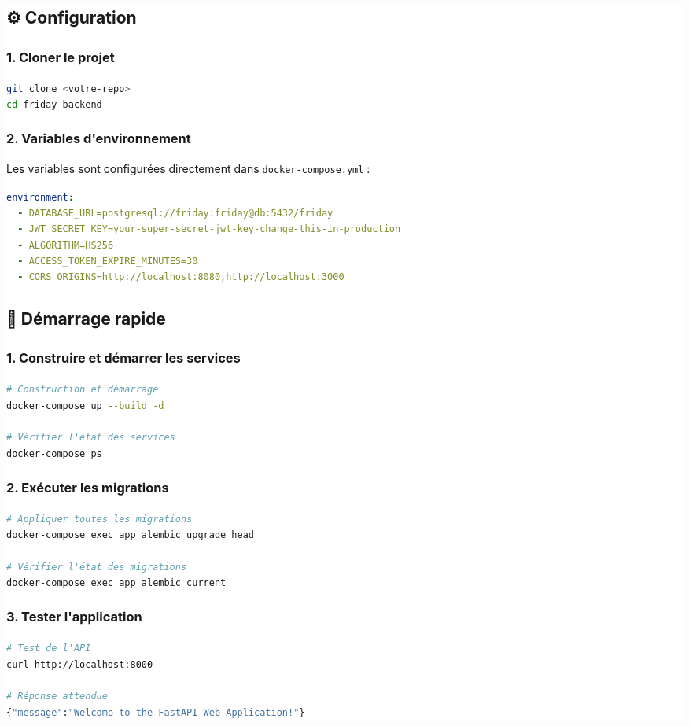 ## ⚙️ Configuration

### 1. Cloner le projet

```bash
git clone <votre-repo>
cd friday-backend
```

### 2. Variables d'environnement

Les variables sont configurées directement dans `docker-compose.yml` :

```yaml
environment:
  - DATABASE_URL=postgresql://friday:friday@db:5432/friday
  - JWT_SECRET_KEY=your-super-secret-jwt-key-change-this-in-production
  - ALGORITHM=HS256
  - ACCESS_TOKEN_EXPIRE_MINUTES=30
  - CORS_ORIGINS=http://localhost:8080,http://localhost:3000
```

## 🚀 Démarrage rapide

### 1. Construire et démarrer les services

```bash
# Construction et démarrage
docker-compose up --build -d

# Vérifier l'état des services
docker-compose ps
```

### 2. Exécuter les migrations

```bash
# Appliquer toutes les migrations
docker-compose exec app alembic upgrade head

# Vérifier l'état des migrations
docker-compose exec app alembic current
```

### 3. Tester l'application

```bash
# Test de l'API
curl http://localhost:8000

# Réponse attendue
{"message":"Welcome to the FastAPI Web Application!"}
```
